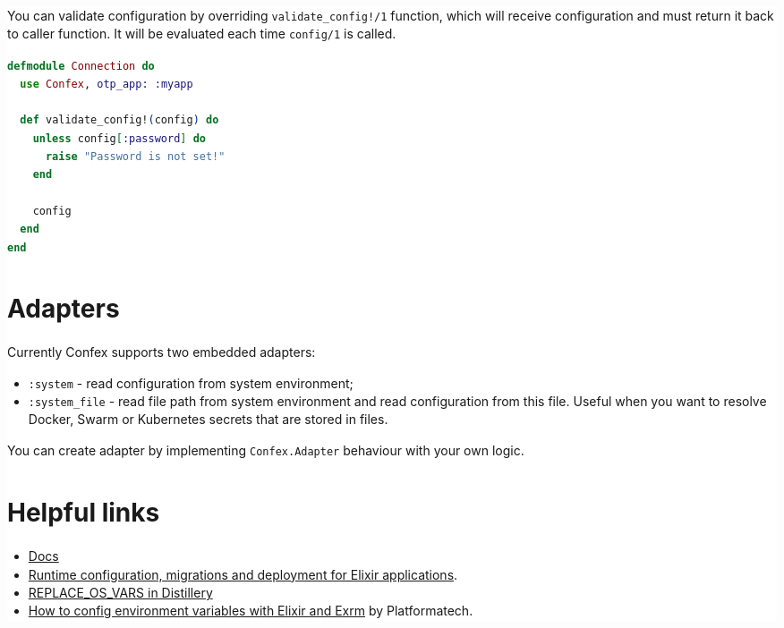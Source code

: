 You can validate configuration by overriding `validate_config!/1` function, which will receive configuration and must return it back to caller function. It will be evaluated each time `config/1` is called.

  ```elixir
  defmodule Connection do
    use Confex, otp_app: :myapp

    def validate_config!(config) do
      unless config[:password] do
        raise "Password is not set!"
      end

      config
    end
  end
  ```

# Adapters

Currently Confex supports two embedded adapters:

  * `:system` - read configuration from system environment;
  * `:system_file` - read file path from system environment and read configuration from this file. Useful when you want to resolve Docker, Swarm or Kubernetes secrets that are stored in files.

You can create adapter by implementing `Confex.Adapter` behaviour with your own logic.

# Helpful links

* [Docs](https://hexdocs.pm/confex)
* [Runtime configuration, migrations and deployment for Elixir applications](https://medium.com/nebo-15/runtime-configuration-migrations-and-deployment-for-elixir-applications-6295b892fa6a).
* [REPLACE_OS_VARS in Distillery](https://hexdocs.pm/distillery/runtime-configuration.html#vm-args)
* [How to config environment variables with Elixir and Exrm](http://blog.plataformatec.com.br/2016/05/how-to-config-environment-variables-with-elixir-and-exrm/) by Platformatech.
